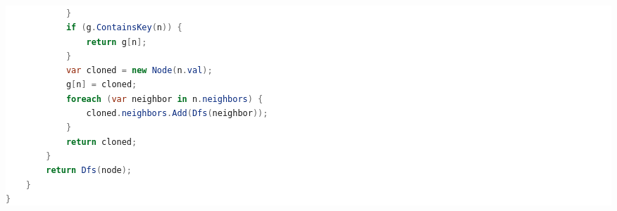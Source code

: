 ```cs
            }
            if (g.ContainsKey(n)) {
                return g[n];
            }
            var cloned = new Node(n.val);
            g[n] = cloned;
            foreach (var neighbor in n.neighbors) {
                cloned.neighbors.Add(Dfs(neighbor));
            }
            return cloned;
        }
        return Dfs(node);
    }
}
```






